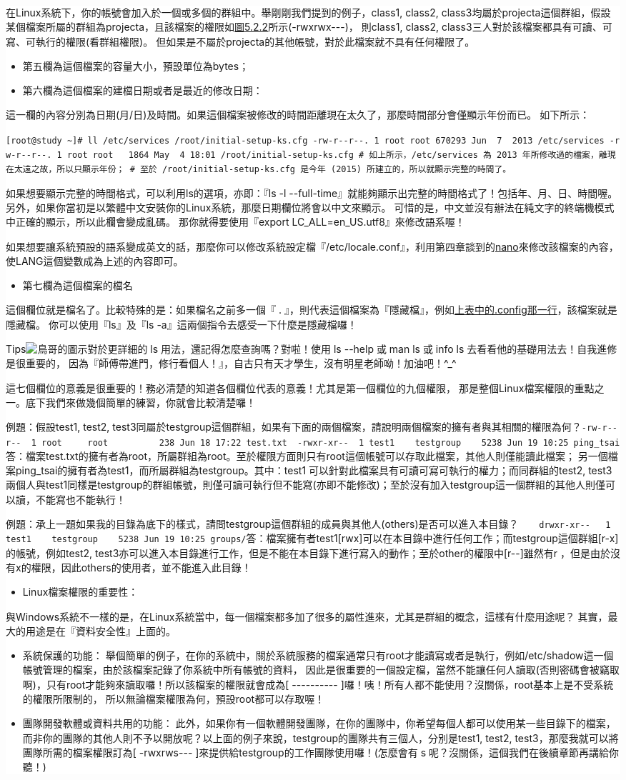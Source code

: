 在Linux系統下，你的帳號會加入於一個或多個的群組中。舉剛剛我們提到的例子，class1, class2, class3均屬於projecta這個群組，假設某個檔案所屬的群組為projecta，且該檔案的權限如[圖5.2.2](http://linux.vbird.org/linux_basic/0210filepermission.php#fig5.2.2)所示(-rwxrwx---)， 則class1, class2, class3三人對於該檔案都具有可讀、可寫、可執行的權限(看群組權限)。 但如果是不屬於projecta的其他帳號，對於此檔案就不具有任何權限了。

- 第五欄為這個檔案的容量大小，預設單位為bytes；

- 第六欄為這個檔案的建檔日期或者是最近的修改日期：

這一欄的內容分別為日期(月/日)及時間。如果這個檔案被修改的時間距離現在太久了，那麼時間部分會僅顯示年份而已。 如下所示：

```
[root@study ~]# ll /etc/services /root/initial-setup-ks.cfg -rw-r--r--. 1 root root 670293 Jun  7  2013 /etc/services -rw-r--r--. 1 root root   1864 May  4 18:01 /root/initial-setup-ks.cfg # 如上所示，/etc/services 為 2013 年所修改過的檔案，離現在太遠之故，所以只顯示年份； # 至於 /root/initial-setup-ks.cfg 是今年 (2015) 所建立的，所以就顯示完整的時間了。 
```

如果想要顯示完整的時間格式，可以利用ls的選項，亦即：『ls -l --full-time』就能夠顯示出完整的時間格式了！包括年、月、日、時間喔。 另外，如果你當初是以繁體中文安裝你的Linux系統，那麼日期欄位將會以中文來顯示。 可惜的是，中文並沒有辦法在純文字的終端機模式中正確的顯示，所以此欄會變成亂碼。 那你就得要使用『export LC_ALL=en_US.utf8』來修改語系喔！



如果想要讓系統預設的語系變成英文的話，那麼你可以修改系統設定檔『/etc/locale.conf』，利用第四章談到的[nano](http://linux.vbird.org/linux_basic/0160startlinux.php#nano)來修改該檔案的內容，使LANG這個變數成為上述的內容即可。

- 第七欄為這個檔案的檔名

這個欄位就是檔名了。比較特殊的是：如果檔名之前多一個『 . 』，則代表這個檔案為『隱藏檔』，例如[上表中的.config那一行](http://linux.vbird.org/linux_basic/0210filepermission.php#table2.1.1)，該檔案就是隱藏檔。 你可以使用『ls』及『ls -a』這兩個指令去感受一下什麼是隱藏檔囉！

Tips![鳥哥的圖示](http://linux.vbird.org/images/vbird_face.gif)對於更詳細的 ls 用法，還記得怎麼查詢嗎？對啦！使用 ls --help 或 man ls 或 info ls 去看看他的基礎用法去！自我進修是很重要的， 因為『師傅帶進門，修行看個人！』，自古只有天才學生，沒有明星老師呦！加油吧！^_^



這七個欄位的意義是很重要的！務必清楚的知道各個欄位代表的意義！尤其是第一個欄位的九個權限， 那是整個Linux檔案權限的重點之一。底下我們來做幾個簡單的練習，你就會比較清楚囉！

例題：假設test1, test2, test3同屬於testgroup這個群組，如果有下面的兩個檔案，請說明兩個檔案的擁有者與其相關的權限為何？`-rw-r--r--  1 root     root          238 Jun 18 17:22 test.txt  -rwxr-xr--  1 test1    testgroup    5238 Jun 19 10:25 ping_tsai`答：檔案test.txt的擁有者為root，所屬群組為root。至於權限方面則只有root這個帳號可以存取此檔案，其他人則僅能讀此檔案；  另一個檔案ping_tsai的擁有者為test1，而所屬群組為testgroup。其中：test1 可以針對此檔案具有可讀可寫可執行的權力；而同群組的test2, test3兩個人與test1同樣是testgroup的群組帳號，則僅可讀可執行但不能寫(亦即不能修改)；至於沒有加入testgroup這一個群組的其他人則僅可以讀，不能寫也不能執行！



例題：承上一題如果我的目錄為底下的樣式，請問testgroup這個群組的成員與其他人(others)是否可以進入本目錄？`    drwxr-xr--   1 test1    testgroup    5238 Jun 19 10:25 groups/`答：檔案擁有者test1[rwx]可以在本目錄中進行任何工作；而testgroup這個群組[r-x]的帳號，例如test2, test3亦可以進入本目錄進行工作，但是不能在本目錄下進行寫入的動作；至於other的權限中[r--]雖然有r ，但是由於沒有x的權限，因此others的使用者，並不能進入此目錄！

- Linux檔案權限的重要性：

與Windows系統不一樣的是，在Linux系統當中，每一個檔案都多加了很多的屬性進來，尤其是群組的概念，這樣有什麼用途呢？ 其實，最大的用途是在『資料安全性』上面的。

- 系統保護的功能：
  舉個簡單的例子，在你的系統中，關於系統服務的檔案通常只有root才能讀寫或者是執行，例如/etc/shadow這一個帳號管理的檔案，由於該檔案記錄了你系統中所有帳號的資料， 因此是很重要的一個設定檔，當然不能讓任何人讀取(否則密碼會被竊取啊)，只有root才能夠來讀取囉！所以該檔案的權限就會成為[ ---------- ]囉！咦！所有人都不能使用？沒關係，root基本上是不受系統的權限所限制的， 所以無論檔案權限為何，預設root都可以存取喔！

  

- 團隊開發軟體或資料共用的功能：
  此外，如果你有一個軟體開發團隊，在你的團隊中，你希望每個人都可以使用某一些目錄下的檔案， 而非你的團隊的其他人則不予以開放呢？以上面的例子來說，testgroup的團隊共有三個人，分別是test1, test2, test3，那麼我就可以將團隊所需的檔案權限訂為[ -rwxrws--- ]來提供給testgroup的工作團隊使用囉！(怎麼會有 s 呢？沒關係，這個我們在後續章節再講給你聽！)
